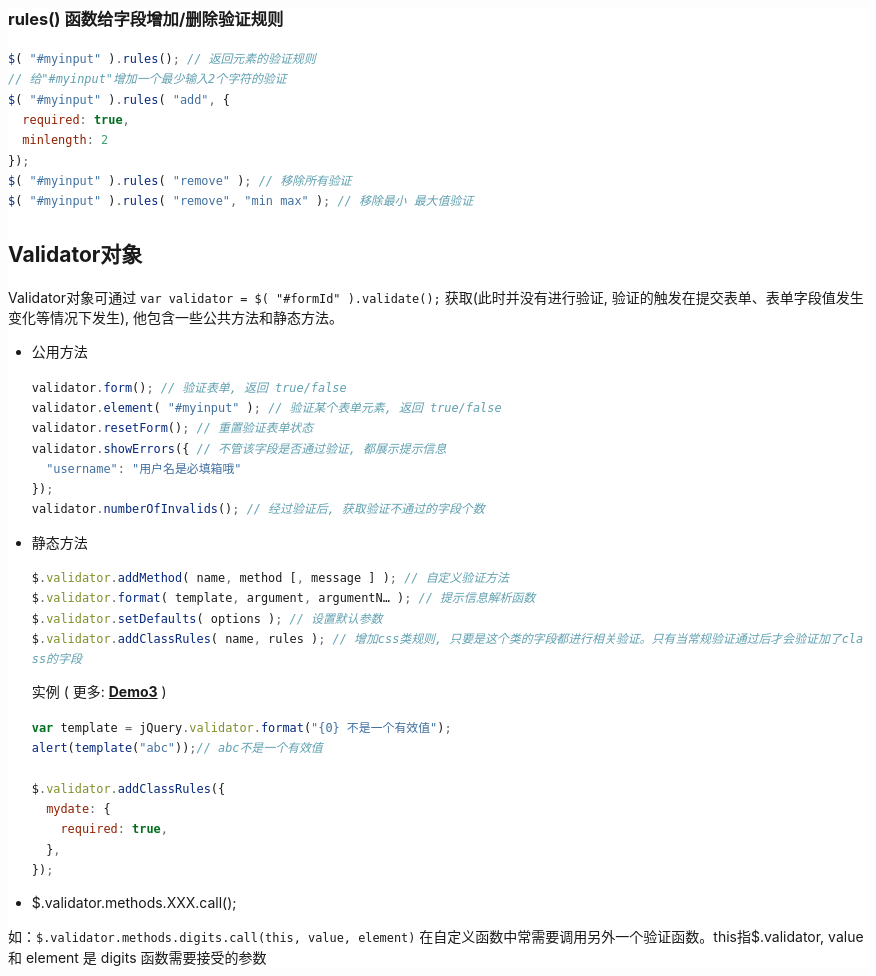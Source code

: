### rules() 函数给字段增加/删除验证规则

```javascript
$( "#myinput" ).rules(); // 返回元素的验证规则
// 给"#myinput"增加一个最少输入2个字符的验证
$( "#myinput" ).rules( "add", {
  required: true,
  minlength: 2
});
$( "#myinput" ).rules( "remove" ); // 移除所有验证
$( "#myinput" ).rules( "remove", "min max" ); // 移除最小 最大值验证
```

## Validator对象

Validator对象可通过 `var validator = $( "#formId" ).validate();` 获取(此时并没有进行验证, 验证的触发在提交表单、表单字段值发生变化等情况下发生), 他包含一些公共方法和静态方法。

- 公用方法

  ```javascript
  validator.form(); // 验证表单, 返回 true/false
  validator.element( "#myinput" ); // 验证某个表单元素, 返回 true/false
  validator.resetForm(); // 重置验证表单状态
  validator.showErrors({ // 不管该字段是否通过验证, 都展示提示信息
    "username": "用户名是必填箱哦"
  });
  validator.numberOfInvalids(); // 经过验证后, 获取验证不通过的字段个数
  ```

- 静态方法

  ```javascript
  $.validator.addMethod( name, method [, message ] ); // 自定义验证方法
  $.validator.format( template, argument, argumentN… ); // 提示信息解析函数
  $.validator.setDefaults( options ); // 设置默认参数
  $.validator.addClassRules( name, rules ); // 增加css类规则, 只要是这个类的字段都进行相关验证。只有当常规验证通过后才会验证加了class的字段
  ```

  实例 ( 更多: **[Demo3](https://github.com/oldinaction/git/blob/master/jQuery-Plugin/jquery-validation/demo3.html)** )

  ```javascript
  var template = jQuery.validator.format("{0} 不是一个有效值");
  alert(template("abc"));// abc不是一个有效值

  $.validator.addClassRules({
    mydate: {
      required: true,
    },
  });
  ```

- $.validator.methods.XXX.call();

如：`$.validator.methods.digits.call(this, value, element)` 在自定义函数中常需要调用另外一个验证函数。this指$.validator, value 和 element 是 digits 函数需要接受的参数
